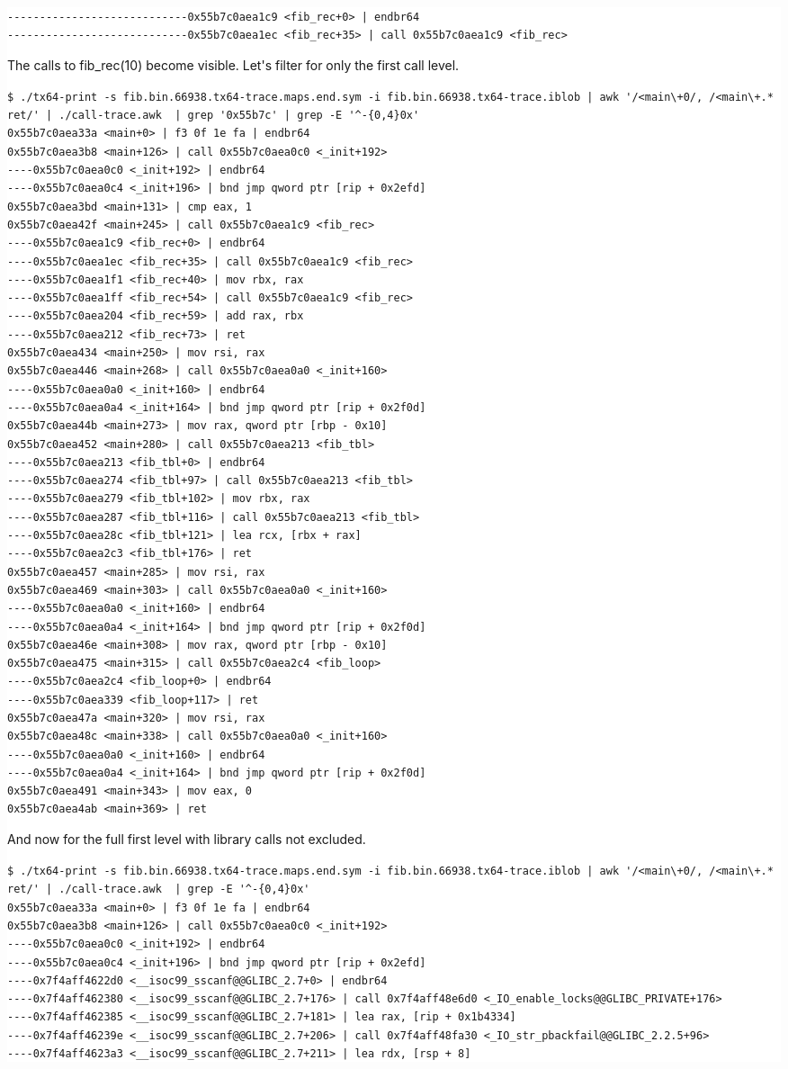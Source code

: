 ```
----------------------------0x55b7c0aea1c9 <fib_rec+0> | endbr64 
----------------------------0x55b7c0aea1ec <fib_rec+35> | call 0x55b7c0aea1c9 <fib_rec>
```

The calls to fib_rec(10) become visible. Let's filter for only the first call
level.
```
$ ./tx64-print -s fib.bin.66938.tx64-trace.maps.end.sym -i fib.bin.66938.tx64-trace.iblob | awk '/<main\+0/, /<main\+.* ret/' | ./call-trace.awk  | grep '0x55b7c' | grep -E '^-{0,4}0x'
0x55b7c0aea33a <main+0> | f3 0f 1e fa | endbr64 
0x55b7c0aea3b8 <main+126> | call 0x55b7c0aea0c0 <_init+192>
----0x55b7c0aea0c0 <_init+192> | endbr64 
----0x55b7c0aea0c4 <_init+196> | bnd jmp qword ptr [rip + 0x2efd]
0x55b7c0aea3bd <main+131> | cmp eax, 1
0x55b7c0aea42f <main+245> | call 0x55b7c0aea1c9 <fib_rec>
----0x55b7c0aea1c9 <fib_rec+0> | endbr64 
----0x55b7c0aea1ec <fib_rec+35> | call 0x55b7c0aea1c9 <fib_rec>
----0x55b7c0aea1f1 <fib_rec+40> | mov rbx, rax
----0x55b7c0aea1ff <fib_rec+54> | call 0x55b7c0aea1c9 <fib_rec>
----0x55b7c0aea204 <fib_rec+59> | add rax, rbx
----0x55b7c0aea212 <fib_rec+73> | ret 
0x55b7c0aea434 <main+250> | mov rsi, rax
0x55b7c0aea446 <main+268> | call 0x55b7c0aea0a0 <_init+160>
----0x55b7c0aea0a0 <_init+160> | endbr64 
----0x55b7c0aea0a4 <_init+164> | bnd jmp qword ptr [rip + 0x2f0d]
0x55b7c0aea44b <main+273> | mov rax, qword ptr [rbp - 0x10]
0x55b7c0aea452 <main+280> | call 0x55b7c0aea213 <fib_tbl>
----0x55b7c0aea213 <fib_tbl+0> | endbr64 
----0x55b7c0aea274 <fib_tbl+97> | call 0x55b7c0aea213 <fib_tbl>
----0x55b7c0aea279 <fib_tbl+102> | mov rbx, rax
----0x55b7c0aea287 <fib_tbl+116> | call 0x55b7c0aea213 <fib_tbl>
----0x55b7c0aea28c <fib_tbl+121> | lea rcx, [rbx + rax]
----0x55b7c0aea2c3 <fib_tbl+176> | ret 
0x55b7c0aea457 <main+285> | mov rsi, rax
0x55b7c0aea469 <main+303> | call 0x55b7c0aea0a0 <_init+160>
----0x55b7c0aea0a0 <_init+160> | endbr64 
----0x55b7c0aea0a4 <_init+164> | bnd jmp qword ptr [rip + 0x2f0d]
0x55b7c0aea46e <main+308> | mov rax, qword ptr [rbp - 0x10]
0x55b7c0aea475 <main+315> | call 0x55b7c0aea2c4 <fib_loop>
----0x55b7c0aea2c4 <fib_loop+0> | endbr64 
----0x55b7c0aea339 <fib_loop+117> | ret 
0x55b7c0aea47a <main+320> | mov rsi, rax
0x55b7c0aea48c <main+338> | call 0x55b7c0aea0a0 <_init+160>
----0x55b7c0aea0a0 <_init+160> | endbr64 
----0x55b7c0aea0a4 <_init+164> | bnd jmp qword ptr [rip + 0x2f0d]
0x55b7c0aea491 <main+343> | mov eax, 0
0x55b7c0aea4ab <main+369> | ret
```

And now for the full first level with library calls not excluded.
```
$ ./tx64-print -s fib.bin.66938.tx64-trace.maps.end.sym -i fib.bin.66938.tx64-trace.iblob | awk '/<main\+0/, /<main\+.* ret/' | ./call-trace.awk  | grep -E '^-{0,4}0x' 
0x55b7c0aea33a <main+0> | f3 0f 1e fa | endbr64 
0x55b7c0aea3b8 <main+126> | call 0x55b7c0aea0c0 <_init+192>
----0x55b7c0aea0c0 <_init+192> | endbr64 
----0x55b7c0aea0c4 <_init+196> | bnd jmp qword ptr [rip + 0x2efd]
----0x7f4aff4622d0 <__isoc99_sscanf@@GLIBC_2.7+0> | endbr64 
----0x7f4aff462380 <__isoc99_sscanf@@GLIBC_2.7+176> | call 0x7f4aff48e6d0 <_IO_enable_locks@@GLIBC_PRIVATE+176>
----0x7f4aff462385 <__isoc99_sscanf@@GLIBC_2.7+181> | lea rax, [rip + 0x1b4334]
----0x7f4aff46239e <__isoc99_sscanf@@GLIBC_2.7+206> | call 0x7f4aff48fa30 <_IO_str_pbackfail@@GLIBC_2.2.5+96>
----0x7f4aff4623a3 <__isoc99_sscanf@@GLIBC_2.7+211> | lea rdx, [rsp + 8]
```